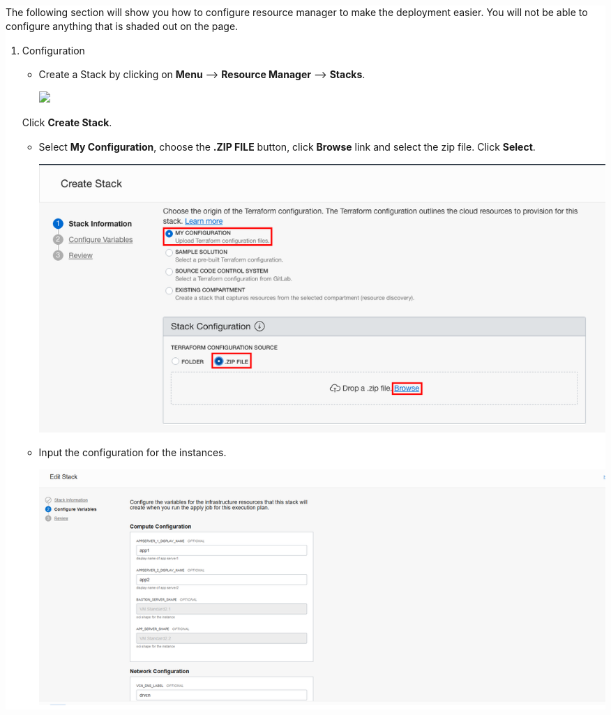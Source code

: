 The following section will show you how to configure resource manager to make the deployment easier. You will not be able to configure anything that is shaded out on the page.

1. Configuration 

    -  Create a Stack by clicking on **Menu** --> **Resource Manager** --> **Stacks**.

        ![](https://oracle-livelabs.github.io/common//images/console/developer-resmgr-stacks.png " ")

    Click **Create Stack**.

      - Select **My Configuration**, choose the **.ZIP FILE** button, click **Browse** link and select the zip file. Click **Select**.

        ![](./screenshots/setup-screenshots/resource-manager-files/zip-file.png)
        
    -  Input the configuration for the instances.

        ![](./screenshots/setup-screenshots/resource-manager-files/resourcemanager-compute.png)
